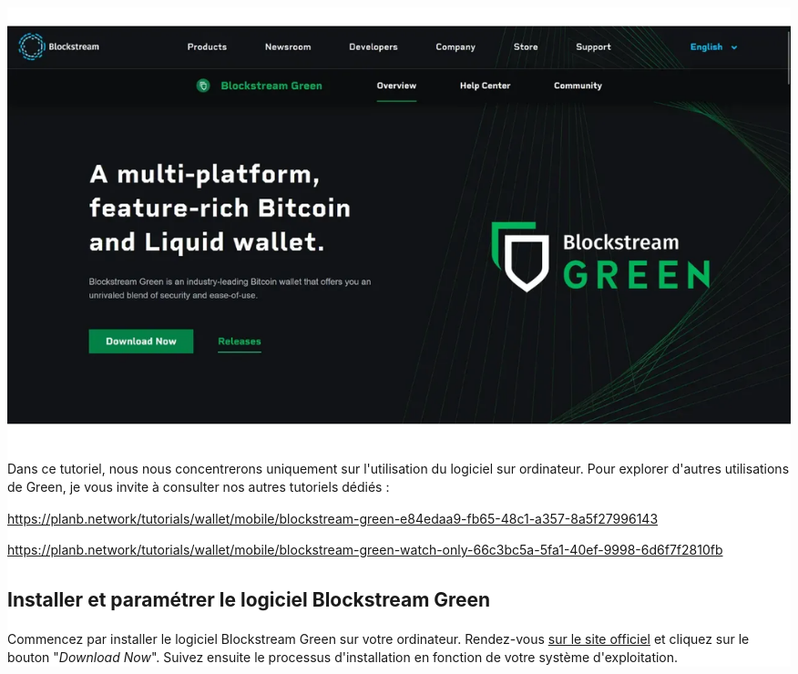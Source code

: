![GREEN-DESKTOP](assets/fr/01.webp)

Dans ce tutoriel, nous nous concentrerons uniquement sur l'utilisation du logiciel sur ordinateur. Pour explorer d'autres utilisations de Green, je vous invite à consulter nos autres tutoriels dédiés :

https://planb.network/tutorials/wallet/mobile/blockstream-green-e84edaa9-fb65-48c1-a357-8a5f27996143

https://planb.network/tutorials/wallet/mobile/blockstream-green-watch-only-66c3bc5a-5fa1-40ef-9998-6d6f7f2810fb

## Installer et paramétrer le logiciel Blockstream Green

Commencez par installer le logiciel Blockstream Green sur votre ordinateur. Rendez-vous [sur le site officiel](https://blockstream.com/green/) et cliquez sur le bouton "*Download Now*". Suivez ensuite le processus d'installation en fonction de votre système d'exploitation.

